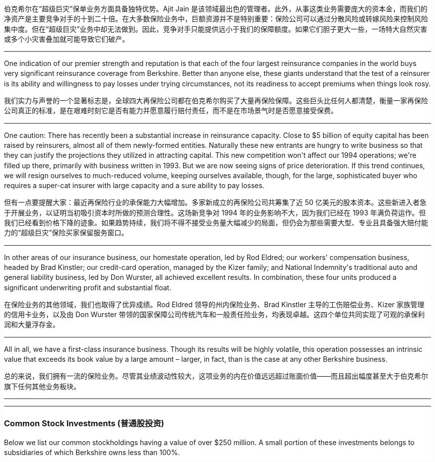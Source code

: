 伯克希尔在“超级巨灾”保单业务方面具备独特优势。Ajit Jain 是该领域最出色的管理者。此外，从事这类业务需要庞大的资本金，而我们的净资产是主要竞争对手的十到二十倍。在大多数保险业务中，巨额资源并不是特别重要：保险公司可以通过分散风险或转嫁风险来控制风险集中度。但在“超级巨灾”业务中却无法做到。因此，竞争对手只能提供远小于我们的保障额度。如果它们胆子更大一些，一场特大自然灾害或多个小灾害叠加就可能导致它们破产。

---

One indication of our premier strength and reputation is that each of the four largest reinsurance companies in the world buys very significant reinsurance coverage from Berkshire. Better than anyone else, these giants understand that the test of a reinsurer is its ability and willingness to pay losses under trying circumstances, not its readiness to accept premiums when things look rosy.

我们实力与声誉的一个显著标志是，全球四大再保险公司都在伯克希尔购买了大量再保险保障。这些巨头比任何人都清楚，衡量一家再保险公司真正的标准，是在艰难时刻它是否有能力并愿意履行赔付责任，而不是在市场景气时是否愿意接受保费。

---

One caution: There has recently been a substantial increase in reinsurance capacity. Close to $5 billion of equity capital has been raised by reinsurers, almost all of them newly-formed entities. Naturally these new entrants are hungry to write business so that they can justify the projections they utilized in attracting capital. This new competition won't affect our 1994 operations; we're filled up there, primarily with business written in 1993. But we are now seeing signs of price deterioration. If this trend continues, we will resign ourselves to much-reduced volume, keeping ourselves available, though, for the large, sophisticated buyer who requires a super-cat insurer with large capacity and a sure ability to pay losses.

但有一点要提醒大家：最近再保险行业的承保能力大幅增加。多家新成立的再保险公司共筹集了近 50 亿美元的股本资本。这些新进入者急于开展业务，以证明当初吸引资本时所做的预测合理性。这场新竞争对 1994 年的业务影响不大，因为我们已经在 1993 年满负荷运作。但我们已经看到价格下降的迹象。如果趋势持续，我们将不得不接受业务量大幅减少的局面，但仍会为那些需要大型、专业且具备强大赔付能力的“超级巨灾”保险买家保留服务窗口。

---

In other areas of our insurance business, our homestate operation, led by Rod Eldred; our workers' compensation business, headed by Brad Kinstler; our credit-card operation, managed by the Kizer family; and National Indemnity's traditional auto and general liability business, led by Don Wurster, all achieved excellent results. In combination, these four units produced a significant underwriting profit and substantial float.

在保险业务的其他领域，我们也取得了优异成绩。Rod Eldred 领导的州内保险业务、Brad Kinstler 主导的工伤赔偿业务、Kizer 家族管理的信用卡业务，以及由 Don Wurster 带领的国家保障公司传统汽车和一般责任险业务，均表现卓越。这四个单位共同实现了可观的承保利润和大量浮存金。

---

All in all, we have a first-class insurance business. Though its results will be highly volatile, this operation possesses an intrinsic value that exceeds its book value by a large amount – larger, in fact, than is the case at any other Berkshire business.

总的来说，我们拥有一流的保险业务。尽管其业绩波动性较大，这项业务的内在价值远远超过账面价值——而且超出幅度甚至大于伯克希尔旗下任何其他业务板块。

---
---

### Common Stock Investments (普通股投资)

Below we list our common stockholdings having a value of over $250 million. A small portion of these investments belongs to subsidiaries of which Berkshire owns less than 100%.
